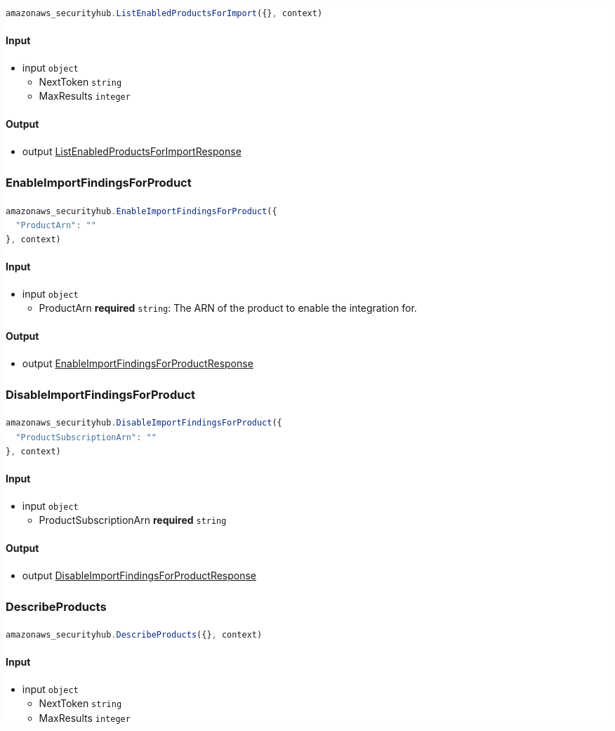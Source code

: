 

```js
amazonaws_securityhub.ListEnabledProductsForImport({}, context)
```

#### Input
* input `object`
  * NextToken `string`
  * MaxResults `integer`

#### Output
* output [ListEnabledProductsForImportResponse](#listenabledproductsforimportresponse)

### EnableImportFindingsForProduct



```js
amazonaws_securityhub.EnableImportFindingsForProduct({
  "ProductArn": ""
}, context)
```

#### Input
* input `object`
  * ProductArn **required** `string`: The ARN of the product to enable the integration for.

#### Output
* output [EnableImportFindingsForProductResponse](#enableimportfindingsforproductresponse)

### DisableImportFindingsForProduct



```js
amazonaws_securityhub.DisableImportFindingsForProduct({
  "ProductSubscriptionArn": ""
}, context)
```

#### Input
* input `object`
  * ProductSubscriptionArn **required** `string`

#### Output
* output [DisableImportFindingsForProductResponse](#disableimportfindingsforproductresponse)

### DescribeProducts



```js
amazonaws_securityhub.DescribeProducts({}, context)
```

#### Input
* input `object`
  * NextToken `string`
  * MaxResults `integer`

